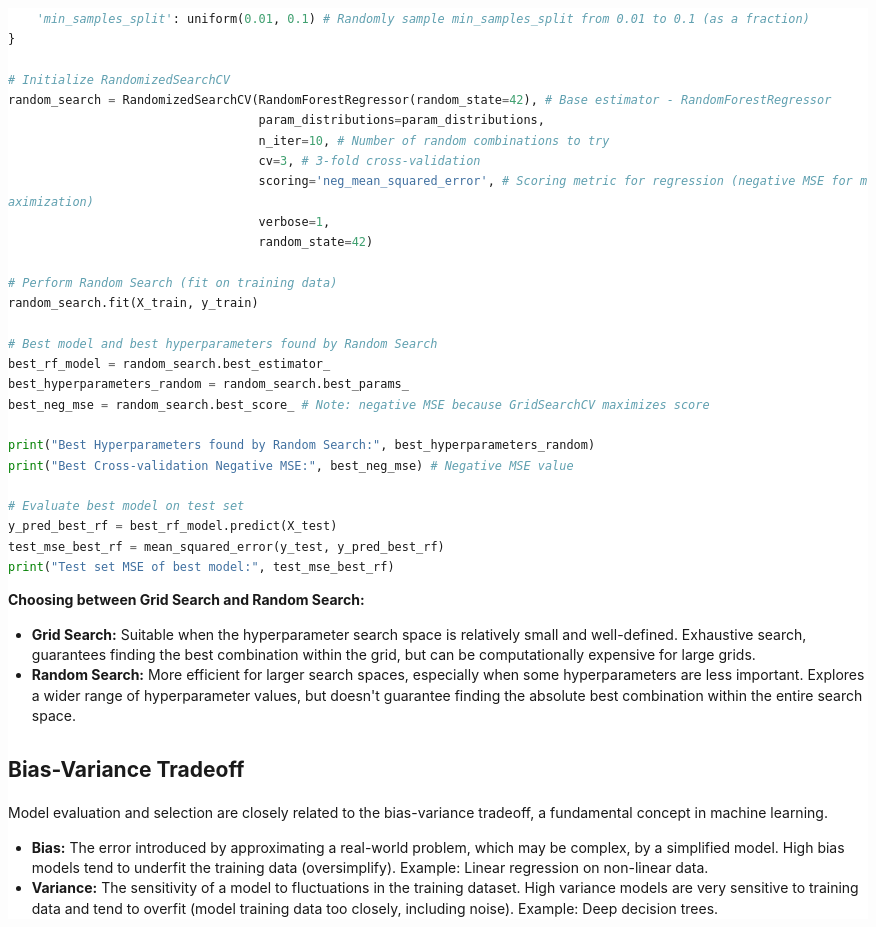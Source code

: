 ```python
    'min_samples_split': uniform(0.01, 0.1) # Randomly sample min_samples_split from 0.01 to 0.1 (as a fraction)
}

# Initialize RandomizedSearchCV
random_search = RandomizedSearchCV(RandomForestRegressor(random_state=42), # Base estimator - RandomForestRegressor
                                   param_distributions=param_distributions,
                                   n_iter=10, # Number of random combinations to try
                                   cv=3, # 3-fold cross-validation
                                   scoring='neg_mean_squared_error', # Scoring metric for regression (negative MSE for maximization)
                                   verbose=1,
                                   random_state=42)

# Perform Random Search (fit on training data)
random_search.fit(X_train, y_train)

# Best model and best hyperparameters found by Random Search
best_rf_model = random_search.best_estimator_
best_hyperparameters_random = random_search.best_params_
best_neg_mse = random_search.best_score_ # Note: negative MSE because GridSearchCV maximizes score

print("Best Hyperparameters found by Random Search:", best_hyperparameters_random)
print("Best Cross-validation Negative MSE:", best_neg_mse) # Negative MSE value

# Evaluate best model on test set
y_pred_best_rf = best_rf_model.predict(X_test)
test_mse_best_rf = mean_squared_error(y_test, y_pred_best_rf)
print("Test set MSE of best model:", test_mse_best_rf)
```

**Choosing between Grid Search and Random Search:**

*   **Grid Search:** Suitable when the hyperparameter search space is relatively small and well-defined. Exhaustive search, guarantees finding the best combination within the grid, but can be computationally expensive for large grids.
*   **Random Search:** More efficient for larger search spaces, especially when some hyperparameters are less important. Explores a wider range of hyperparameter values, but doesn't guarantee finding the absolute best combination within the entire search space.

## Bias-Variance Tradeoff

Model evaluation and selection are closely related to the bias-variance tradeoff, a fundamental concept in machine learning.

*   **Bias:** The error introduced by approximating a real-world problem, which may be complex, by a simplified model. High bias models tend to underfit the training data (oversimplify). Example: Linear regression on non-linear data.
*   **Variance:** The sensitivity of a model to fluctuations in the training dataset. High variance models are very sensitive to training data and tend to overfit (model training data too closely, including noise). Example: Deep decision trees.
